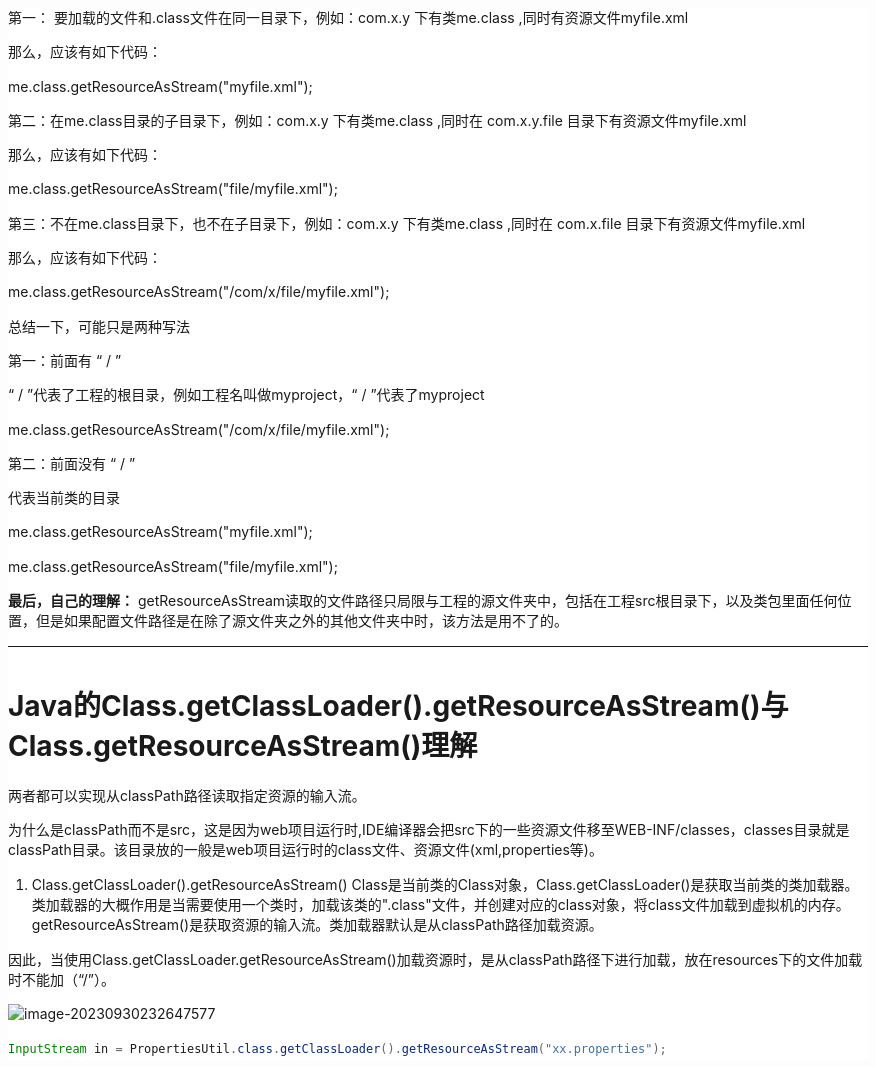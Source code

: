 第一： 要加载的文件和.class文件在同一目录下，例如：com.x.y 下有类me.class ,同时有资源文件myfile.xml 

那么，应该有如下代码： 

me.class.getResourceAsStream("myfile.xml"); 

第二：在me.class目录的子目录下，例如：com.x.y 下有类me.class ,同时在 com.x.y.file 目录下有资源文件myfile.xml 

那么，应该有如下代码： 

me.class.getResourceAsStream("file/myfile.xml"); 

第三：不在me.class目录下，也不在子目录下，例如：com.x.y 下有类me.class ,同时在 com.x.file 目录下有资源文件myfile.xml 

那么，应该有如下代码： 

me.class.getResourceAsStream("/com/x/file/myfile.xml"); 

总结一下，可能只是两种写法 

第一：前面有 “  / ” 

“ / ”代表了工程的根目录，例如工程名叫做myproject，“ / ”代表了myproject 

me.class.getResourceAsStream("/com/x/file/myfile.xml"); 

第二：前面没有 “  / ” 

代表当前类的目录 

me.class.getResourceAsStream("myfile.xml"); 

me.class.getResourceAsStream("file/myfile.xml"); 

**最后，自己的理解：** 
getResourceAsStream读取的文件路径只局限与工程的源文件夹中，包括在工程src根目录下，以及类包里面任何位置，但是如果配置文件路径是在除了源文件夹之外的其他文件夹中时，该方法是用不了的。



---

# Java的Class.getClassLoader().getResourceAsStream()与Class.getResourceAsStream()理解

两者都可以实现从classPath路径读取指定资源的输入流。

为什么是classPath而不是src，这是因为web项目运行时,IDE编译器会把src下的一些资源文件移至WEB-INF/classes，classes目录就是classPath目录。该目录放的一般是web项目运行时的class文件、资源文件(xml,properties等)。

1. Class.getClassLoader().getResourceAsStream()
Class是当前类的Class对象，Class.getClassLoader()是获取当前类的类加载器。类加载器的大概作用是当需要使用一个类时，加载该类的".class"文件，并创建对应的class对象，将class文件加载到虚拟机的内存。getResourceAsStream()是获取资源的输入流。类加载器默认是从classPath路径加载资源。

因此，当使用Class.getClassLoader.getResourceAsStream()加载资源时，是从classPath路径下进行加载，放在resources下的文件加载时不能加（“/”）。

![image-20230930232647577](https://raw.githubusercontent.com/EXsYang/PicGo-images-hosting/main/images/image-20230930232647577.png)

~~~java
InputStream in = PropertiesUtil.class.getClassLoader().getResourceAsStream("xx.properties");
~~~
